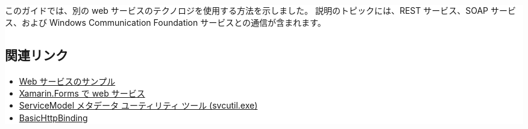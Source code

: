このガイドでは、別の web サービスのテクノロジを使用する方法を示しました。 説明のトピックには、REST サービス、SOAP サービス、および Windows Communication Foundation サービスとの通信が含まれます。

## <a name="related-links"></a>関連リンク

- [Web サービスのサンプル](https://developer.xamarin.com/samples/mobile/WebServices/WebServiceSamples/)
- [Xamarin.Forms で web サービス](~/xamarin-forms/data-cloud/index.md)
- [ServiceModel メタデータ ユーティリティ ツール (svcutil.exe)](https://docs.microsoft.com/en-us/dotnet/framework/wcf/servicemodel-metadata-utility-tool-svcutil-exe)
- [BasicHttpBinding](http://msdn.microsoft.com/en-us/library/system.servicemodel.basichttpbinding.aspx)
